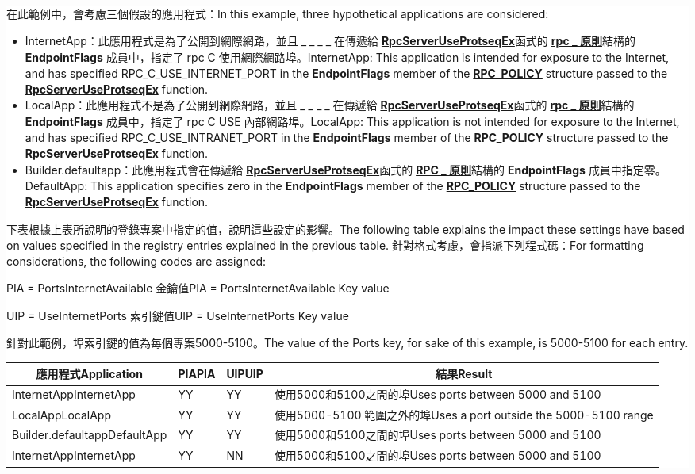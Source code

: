<span data-ttu-id="10e26-138">在此範例中，會考慮三個假設的應用程式：</span><span class="sxs-lookup"><span data-stu-id="10e26-138">In this example, three hypothetical applications are considered:</span></span>

-   <span data-ttu-id="10e26-139">InternetApp：此應用程式是為了公開到網際網路，並且 \_ \_ \_ \_ 在傳遞給 [**RpcServerUseProtseqEx**](/windows/desktop/api/Rpcdce/nf-rpcdce-rpcserveruseprotseqex)函式的 [**rpc \_ 原則**](/windows/desktop/api/Rpcdce/ns-rpcdce-rpc_policy)結構的 **EndpointFlags** 成員中，指定了 rpc C 使用網際網路埠。</span><span class="sxs-lookup"><span data-stu-id="10e26-139">InternetApp: This application is intended for exposure to the Internet, and has specified RPC\_C\_USE\_INTERNET\_PORT in the **EndpointFlags** member of the [**RPC\_POLICY**](/windows/desktop/api/Rpcdce/ns-rpcdce-rpc_policy) structure passed to the [**RpcServerUseProtseqEx**](/windows/desktop/api/Rpcdce/nf-rpcdce-rpcserveruseprotseqex) function.</span></span>
-   <span data-ttu-id="10e26-140">LocalApp：此應用程式不是為了公開到網際網路，並且 \_ \_ \_ \_ 在傳遞給 [**RpcServerUseProtseqEx**](/windows/desktop/api/Rpcdce/nf-rpcdce-rpcserveruseprotseqex)函式的 [**rpc \_ 原則**](/windows/desktop/api/Rpcdce/ns-rpcdce-rpc_policy)結構的 **EndpointFlags** 成員中，指定了 rpc C USE 內部網路埠。</span><span class="sxs-lookup"><span data-stu-id="10e26-140">LocalApp: This application is not intended for exposure to the Internet, and has specified RPC\_C\_USE\_INTRANET\_PORT in the **EndpointFlags** member of the [**RPC\_POLICY**](/windows/desktop/api/Rpcdce/ns-rpcdce-rpc_policy) structure passed to the [**RpcServerUseProtseqEx**](/windows/desktop/api/Rpcdce/nf-rpcdce-rpcserveruseprotseqex) function.</span></span>
-   <span data-ttu-id="10e26-141">Builder.defaultapp：此應用程式會在傳遞給 [**RpcServerUseProtseqEx**](/windows/desktop/api/Rpcdce/nf-rpcdce-rpcserveruseprotseqex)函式的 [**RPC \_ 原則**](/windows/desktop/api/Rpcdce/ns-rpcdce-rpc_policy)結構的 **EndpointFlags** 成員中指定零。</span><span class="sxs-lookup"><span data-stu-id="10e26-141">DefaultApp: This application specifies zero in the **EndpointFlags** member of the [**RPC\_POLICY**](/windows/desktop/api/Rpcdce/ns-rpcdce-rpc_policy) structure passed to the [**RpcServerUseProtseqEx**](/windows/desktop/api/Rpcdce/nf-rpcdce-rpcserveruseprotseqex) function.</span></span>

<span data-ttu-id="10e26-142">下表根據上表所說明的登錄專案中指定的值，說明這些設定的影響。</span><span class="sxs-lookup"><span data-stu-id="10e26-142">The following table explains the impact these settings have based on values specified in the registry entries explained in the previous table.</span></span> <span data-ttu-id="10e26-143">針對格式考慮，會指派下列程式碼：</span><span class="sxs-lookup"><span data-stu-id="10e26-143">For formatting considerations, the following codes are assigned:</span></span>

<span data-ttu-id="10e26-144">PIA = PortsInternetAvailable 金鑰值</span><span class="sxs-lookup"><span data-stu-id="10e26-144">PIA = PortsInternetAvailable Key value</span></span>

<span data-ttu-id="10e26-145">UIP = UseInternetPorts 索引鍵值</span><span class="sxs-lookup"><span data-stu-id="10e26-145">UIP = UseInternetPorts Key value</span></span>

<span data-ttu-id="10e26-146">針對此範例，埠索引鍵的值為每個專案5000-5100。</span><span class="sxs-lookup"><span data-stu-id="10e26-146">The value of the Ports key, for sake of this example, is 5000-5100 for each entry.</span></span>



| <span data-ttu-id="10e26-147">應用程式</span><span class="sxs-lookup"><span data-stu-id="10e26-147">Application</span></span> | <span data-ttu-id="10e26-148">PIA</span><span class="sxs-lookup"><span data-stu-id="10e26-148">PIA</span></span> | <span data-ttu-id="10e26-149">UIP</span><span class="sxs-lookup"><span data-stu-id="10e26-149">UIP</span></span> | <span data-ttu-id="10e26-150">結果</span><span class="sxs-lookup"><span data-stu-id="10e26-150">Result</span></span>                                  |
|-------------|-----|-----|-----------------------------------------|
| <span data-ttu-id="10e26-151">InternetApp</span><span class="sxs-lookup"><span data-stu-id="10e26-151">InternetApp</span></span> | <span data-ttu-id="10e26-152">Y</span><span class="sxs-lookup"><span data-stu-id="10e26-152">Y</span></span>   | <span data-ttu-id="10e26-153">Y</span><span class="sxs-lookup"><span data-stu-id="10e26-153">Y</span></span>   | <span data-ttu-id="10e26-154">使用5000和5100之間的埠</span><span class="sxs-lookup"><span data-stu-id="10e26-154">Uses ports between 5000 and 5100</span></span>        |
| <span data-ttu-id="10e26-155">LocalApp</span><span class="sxs-lookup"><span data-stu-id="10e26-155">LocalApp</span></span>    | <span data-ttu-id="10e26-156">Y</span><span class="sxs-lookup"><span data-stu-id="10e26-156">Y</span></span>   | <span data-ttu-id="10e26-157">Y</span><span class="sxs-lookup"><span data-stu-id="10e26-157">Y</span></span>   | <span data-ttu-id="10e26-158">使用5000-5100 範圍之外的埠</span><span class="sxs-lookup"><span data-stu-id="10e26-158">Uses a port outside the 5000-5100 range</span></span> |
| <span data-ttu-id="10e26-159">Builder.defaultapp</span><span class="sxs-lookup"><span data-stu-id="10e26-159">DefaultApp</span></span>  | <span data-ttu-id="10e26-160">Y</span><span class="sxs-lookup"><span data-stu-id="10e26-160">Y</span></span>   | <span data-ttu-id="10e26-161">Y</span><span class="sxs-lookup"><span data-stu-id="10e26-161">Y</span></span>   | <span data-ttu-id="10e26-162">使用5000和5100之間的埠</span><span class="sxs-lookup"><span data-stu-id="10e26-162">Uses ports between 5000 and 5100</span></span>        |
| <span data-ttu-id="10e26-163">InternetApp</span><span class="sxs-lookup"><span data-stu-id="10e26-163">InternetApp</span></span> | <span data-ttu-id="10e26-164">Y</span><span class="sxs-lookup"><span data-stu-id="10e26-164">Y</span></span>   | <span data-ttu-id="10e26-165">N</span><span class="sxs-lookup"><span data-stu-id="10e26-165">N</span></span>   | <span data-ttu-id="10e26-166">使用5000和5100之間的埠</span><span class="sxs-lookup"><span data-stu-id="10e26-166">Uses ports between 5000 and 5100</span></span>        |
